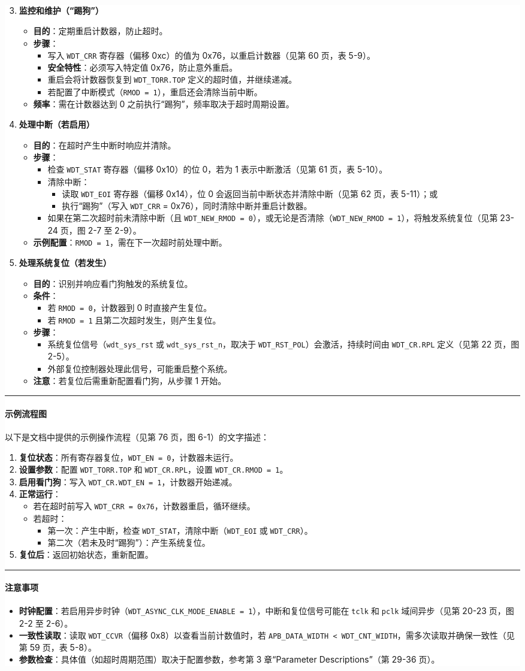 3. **监控和维护（“踢狗”）**
   - **目的**：定期重启计数器，防止超时。
   - **步骤**：
     - 写入 `WDT_CRR` 寄存器（偏移 0xc）的值为 0x76，以重启计数器（见第 60 页，表 5-9）。
     - **安全特性**：必须写入特定值 0x76，防止意外重启。
     - 重启会将计数器恢复到 `WDT_TORR.TOP` 定义的超时值，并继续递减。
     - 若配置了中断模式（`RMOD = 1`），重启还会清除当前中断。
   - **频率**：需在计数器达到 0 之前执行“踢狗”，频率取决于超时周期设置。

4. **处理中断（若启用）**
   - **目的**：在超时产生中断时响应并清除。
   - **步骤**：
     - 检查 `WDT_STAT` 寄存器（偏移 0x10）的位 0，若为 1 表示中断激活（见第 61 页，表 5-10）。
     - 清除中断：
       - 读取 `WDT_EOI` 寄存器（偏移 0x14），位 0 会返回当前中断状态并清除中断（见第 62 页，表 5-11）；或
       - 执行“踢狗”（写入 `WDT_CRR` = 0x76），同时清除中断并重启计数器。
     - 如果在第二次超时前未清除中断（且 `WDT_NEW_RMOD = 0`），或无论是否清除（`WDT_NEW_RMOD = 1`），将触发系统复位（见第 23-24 页，图 2-7 至 2-9）。
   - **示例配置**：`RMOD = 1`，需在下一次超时前处理中断。

5. **处理系统复位（若发生）**
   - **目的**：识别并响应看门狗触发的系统复位。
   - **条件**：
     - 若 `RMOD = 0`，计数器到 0 时直接产生复位。
     - 若 `RMOD = 1` 且第二次超时发生，则产生复位。
   - **步骤**：
     - 系统复位信号（`wdt_sys_rst` 或 `wdt_sys_rst_n`，取决于 `WDT_RST_POL`）会激活，持续时间由 `WDT_CR.RPL` 定义（见第 22 页，图 2-5）。
     - 外部复位控制器处理此信号，可能重启整个系统。
   - **注意**：若复位后需重新配置看门狗，从步骤 1 开始。

---

#### **示例流程图**
以下是文档中提供的示例操作流程（见第 76 页，图 6-1）的文字描述：
1. **复位状态**：所有寄存器复位，`WDT_EN = 0`，计数器未运行。
2. **设置参数**：配置 `WDT_TORR.TOP` 和 `WDT_CR.RPL`，设置 `WDT_CR.RMOD = 1`。
3. **启用看门狗**：写入 `WDT_CR.WDT_EN = 1`，计数器开始递减。
4. **正常运行**：
   - 若在超时前写入 `WDT_CRR = 0x76`，计数器重启，循环继续。
   - 若超时：
     - 第一次：产生中断，检查 `WDT_STAT`，清除中断（`WDT_EOI` 或 `WDT_CRR`）。
     - 第二次（若未及时“踢狗”）：产生系统复位。
5. **复位后**：返回初始状态，重新配置。

---

#### **注意事项**
- **时钟配置**：若启用异步时钟（`WDT_ASYNC_CLK_MODE_ENABLE = 1`），中断和复位信号可能在 `tclk` 和 `pclk` 域间异步（见第 20-23 页，图 2-2 至 2-6）。
- **一致性读取**：读取 `WDT_CCVR`（偏移 0x8）以查看当前计数值时，若 `APB_DATA_WIDTH < WDT_CNT_WIDTH`，需多次读取并确保一致性（见第 59 页，表 5-8）。
- **参数检查**：具体值（如超时周期范围）取决于配置参数，参考第 3 章“Parameter Descriptions”（第 29-36 页）。
